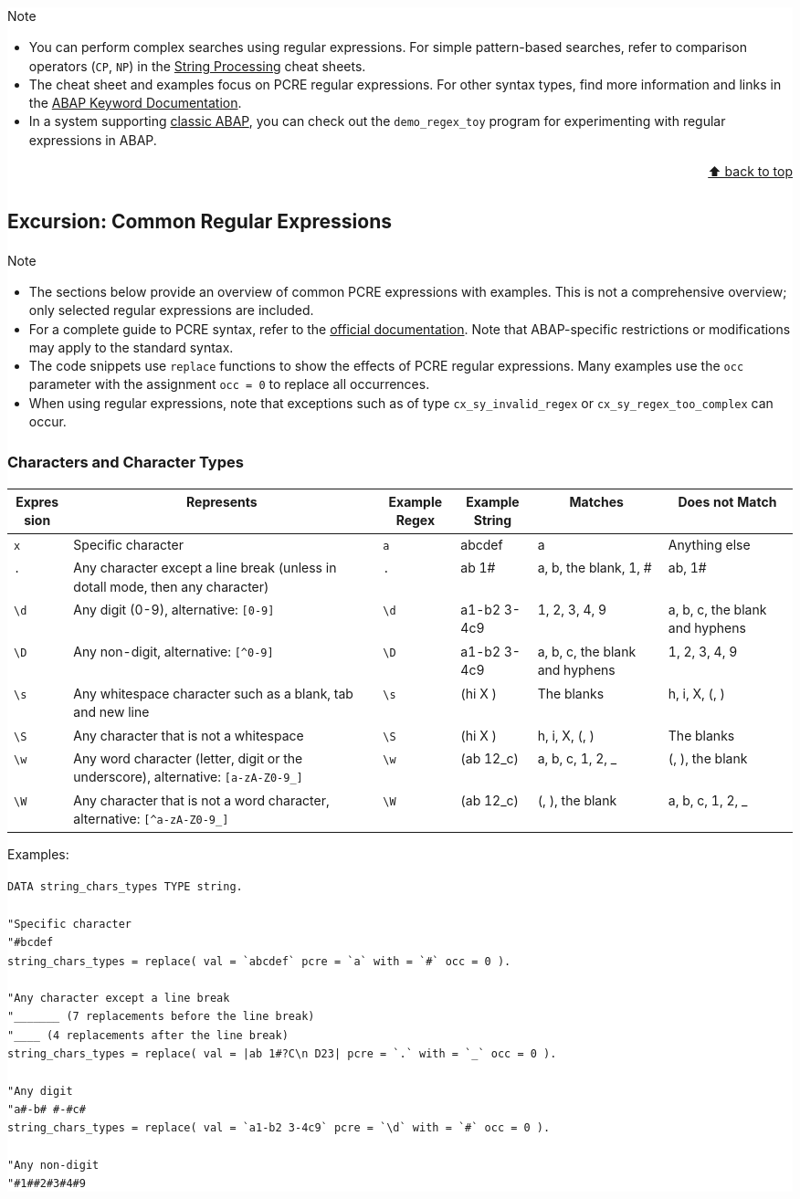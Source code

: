 > [!NOTE]
> - You can perform complex searches using regular expressions. For simple pattern-based searches, refer to comparison operators (`CP`, `NP`) in the [String Processing](07_String_Processing.md) cheat sheets.
> - The cheat sheet and examples focus on PCRE regular expressions. For other syntax types, find more information and links in the [ABAP Keyword Documentation](https://help.sap.com/doc/abapdocu_cp_index_htm/CLOUD/en-US/ABENREGEX_SYNTAX.html). 
> - In a system supporting [classic ABAP](https://help.sap.com/doc/abapdocu_cp_index_htm/CLOUD/en-US/index.htm?file=abenclassic_abap_glosry.htm), you can check out the `demo_regex_toy` program for experimenting with regular expressions in ABAP.

<p align="right"><a href="#top">⬆️ back to top</a></p>

## Excursion: Common Regular Expressions

> [!NOTE]  
> - The sections below provide an overview of common PCRE expressions with examples. This is not a comprehensive overview; only selected regular expressions are included.
> - For a complete guide to PCRE syntax, refer to the [official documentation](https://perldoc.perl.org/perlre). Note that ABAP-specific restrictions or modifications may apply to the standard syntax.
> - The code snippets use `replace` functions to show the effects of PCRE regular expressions. Many examples use the `occ` parameter with the assignment `occ = 0` to replace all occurrences.
> - When using regular expressions, note that exceptions such as of type `cx_sy_invalid_regex` or `cx_sy_regex_too_complex` can occur.

### Characters and Character Types

| Expression | Represents | Example Regex | Example String | Matches | Does not Match |
|---|---|---|---|---|---|
| `x` | Specific character | `a` | abcdef | a | Anything else |
| `.` | Any character except a line break (unless in dotall mode, then any character) | `.` | ab 1# | a, b, the blank, 1, # | ab, 1# |
| `\d` | Any digit (0-9), alternative: `[0-9]` | `\d` | a1-b2 3-4c9 | 1, 2, 3, 4, 9 | a, b, c, the blank and hyphens |
| `\D` | Any non-digit, alternative: `[^0-9]` | `\D` | a1-b2 3-4c9 | a, b, c, the blank and hyphens | 1, 2, 3, 4, 9 |
| `\s` | Any whitespace character such as a blank, tab and new line | `\s` | (hi X ) | The blanks | h, i, X, (, ) |
| `\S` | Any character that is not a whitespace | `\S` | (hi X ) | h, i, X, (, ) | The blanks |
| `\w` | Any word character (letter, digit or the underscore), alternative: `[a-zA-Z0-9_]` | `\w` | (ab 12_c) | a, b, c, 1, 2, _ | (, ), the blank |
| `\W` | Any character that is not a word character, alternative: `[^a-zA-Z0-9_]` | `\W` | (ab 12_c) | (, ), the blank | a, b, c, 1, 2, _ |

Examples:


```abap
DATA string_chars_types TYPE string.

"Specific character
"#bcdef
string_chars_types = replace( val = `abcdef` pcre = `a` with = `#` occ = 0 ).

"Any character except a line break
"_______ (7 replacements before the line break)
"____ (4 replacements after the line break)
string_chars_types = replace( val = |ab 1#?C\n D23| pcre = `.` with = `_` occ = 0 ).

"Any digit
"a#-b# #-#c#
string_chars_types = replace( val = `a1-b2 3-4c9` pcre = `\d` with = `#` occ = 0 ).

"Any non-digit
"#1##2#3#4#9
```